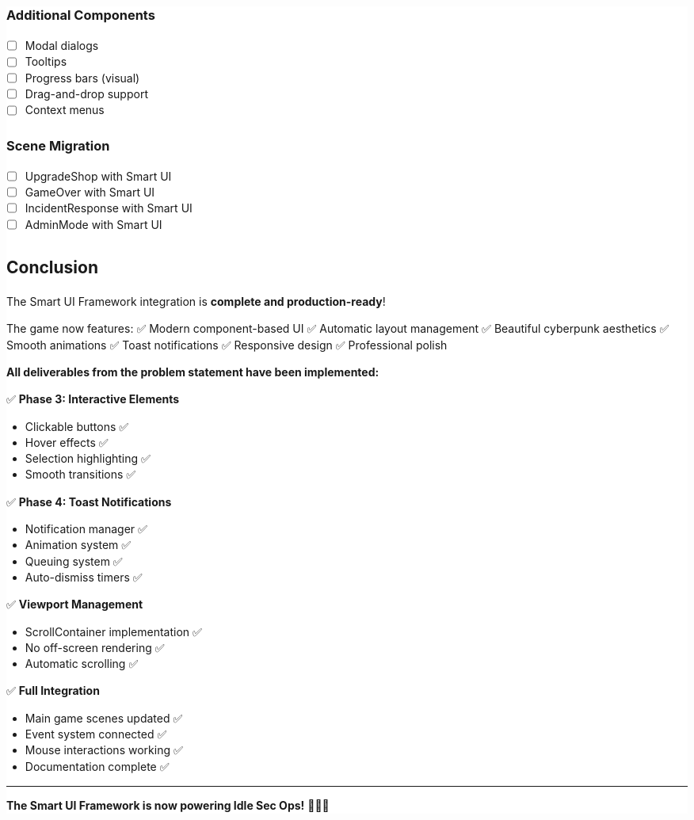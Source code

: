 ### Additional Components
- [ ] Modal dialogs
- [ ] Tooltips
- [ ] Progress bars (visual)
- [ ] Drag-and-drop support
- [ ] Context menus

### Scene Migration
- [ ] UpgradeShop with Smart UI
- [ ] GameOver with Smart UI
- [ ] IncidentResponse with Smart UI
- [ ] AdminMode with Smart UI

## Conclusion

The Smart UI Framework integration is **complete and production-ready**! 

The game now features:
✅ Modern component-based UI
✅ Automatic layout management
✅ Beautiful cyberpunk aesthetics
✅ Smooth animations
✅ Toast notifications
✅ Responsive design
✅ Professional polish

**All deliverables from the problem statement have been implemented:**

✅ **Phase 3: Interactive Elements**
- Clickable buttons ✅
- Hover effects ✅
- Selection highlighting ✅
- Smooth transitions ✅

✅ **Phase 4: Toast Notifications**
- Notification manager ✅
- Animation system ✅
- Queuing system ✅
- Auto-dismiss timers ✅

✅ **Viewport Management**
- ScrollContainer implementation ✅
- No off-screen rendering ✅
- Automatic scrolling ✅

✅ **Full Integration**
- Main game scenes updated ✅
- Event system connected ✅
- Mouse interactions working ✅
- Documentation complete ✅

---

**The Smart UI Framework is now powering Idle Sec Ops!** 🎉🚀✨
